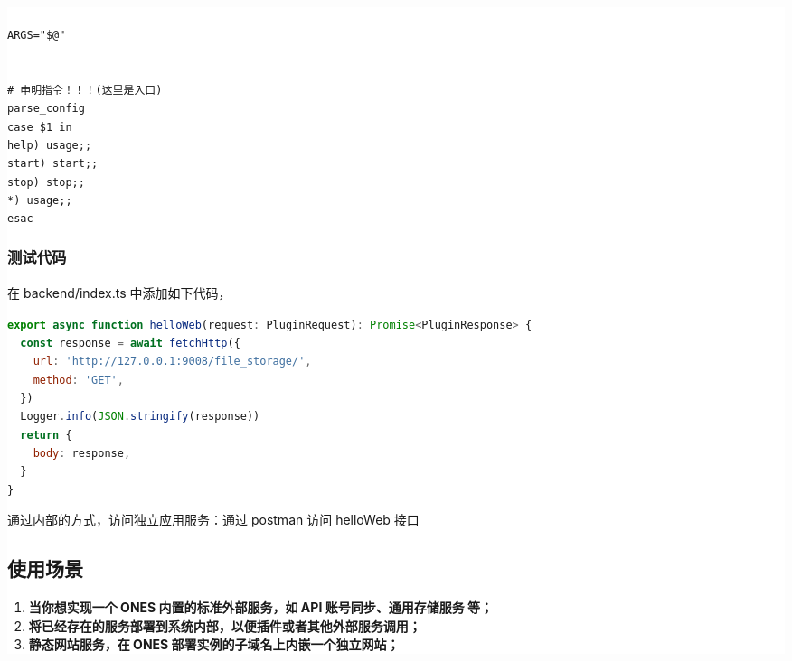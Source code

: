 ```shell

ARGS="$@"


# 申明指令！！！(这里是入口)
parse_config
case $1 in
help) usage;;
start) start;;
stop) stop;;
*) usage;;
esac
```

### 测试代码

在 backend/index.ts 中添加如下代码，

```javascript
export async function helloWeb(request: PluginRequest): Promise<PluginResponse> {
  const response = await fetchHttp({
    url: 'http://127.0.0.1:9008/file_storage/',
    method: 'GET',
  })
  Logger.info(JSON.stringify(response))
  return {
    body: response,
  }
}
```

通过内部的方式，访问独立应用服务：通过 postman 访问 helloWeb 接口

## **使用场景**

1. **当你想实现一个 ONES 内置的标准外部服务，如 API 账号同步、通用存储服务 等；**
2. **将已经存在的服务部署到系统内部，以便插件或者其他外部服务调用；**
3. **静态网站服务，在 ONES 部署实例的子域名上内嵌一个独立网站；**
